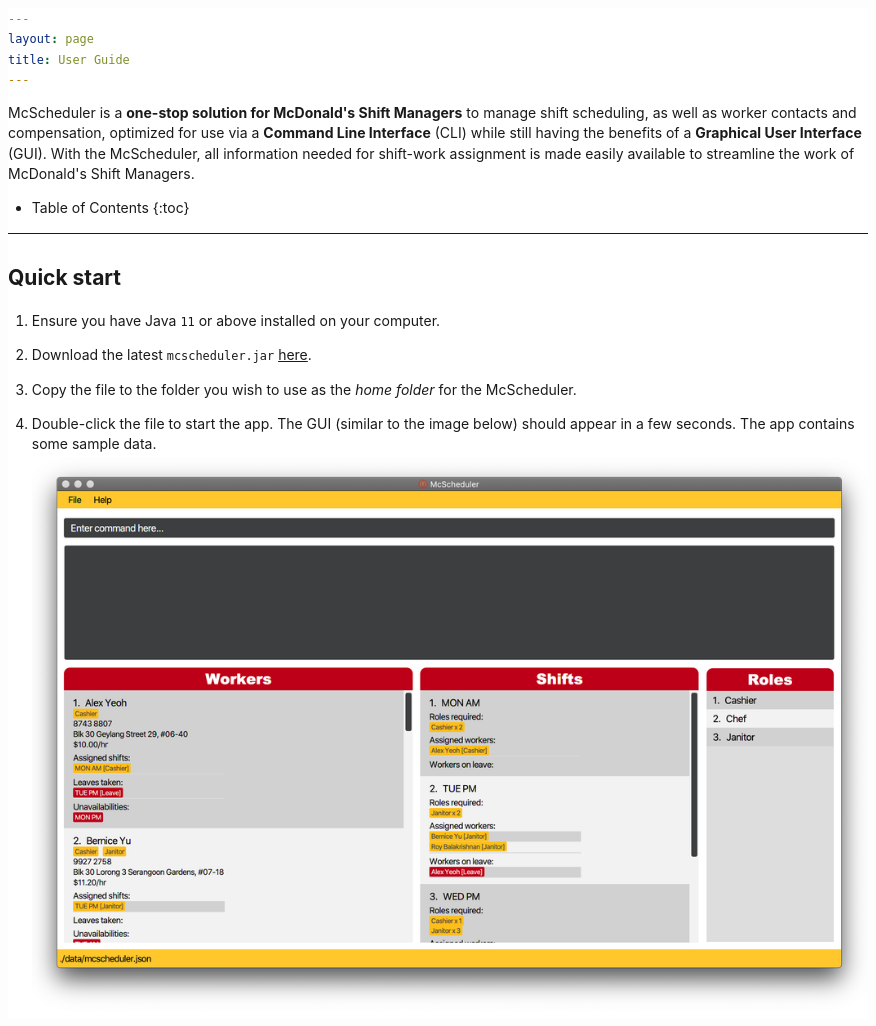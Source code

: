 ```yaml
---
layout: page
title: User Guide
---
```


McScheduler is a **one-stop solution for McDonald's Shift Managers** to manage shift scheduling, as well as worker
contacts and compensation, optimized for use via a **Command Line Interface** (CLI) while still having the benefits of a
**Graphical User Interface** (GUI). With the McScheduler, all information needed for shift-work assignment is made
easily available to streamline the work of McDonald's Shift Managers.


* Table of Contents
{:toc}

--------------------------------------------------------------------------------------------------------------------
<div style="page-break-after: always;"></div>

## Quick start

1. Ensure you have Java `11` or above installed on your computer.

1. Download the latest `mcscheduler.jar` [here](https://github.com/AY2021S1-CS2103-F10-4/tp/releases).

1. Copy the file to the folder you wish to use as the _home folder_ for the McScheduler.

1. Double-click the file to start the app. The GUI (similar to the image below) should appear in a few seconds. The app
   contains some sample data.<br>
   ![Ui](images/Ui.png) <div style="page-break-after: always;"></div>
